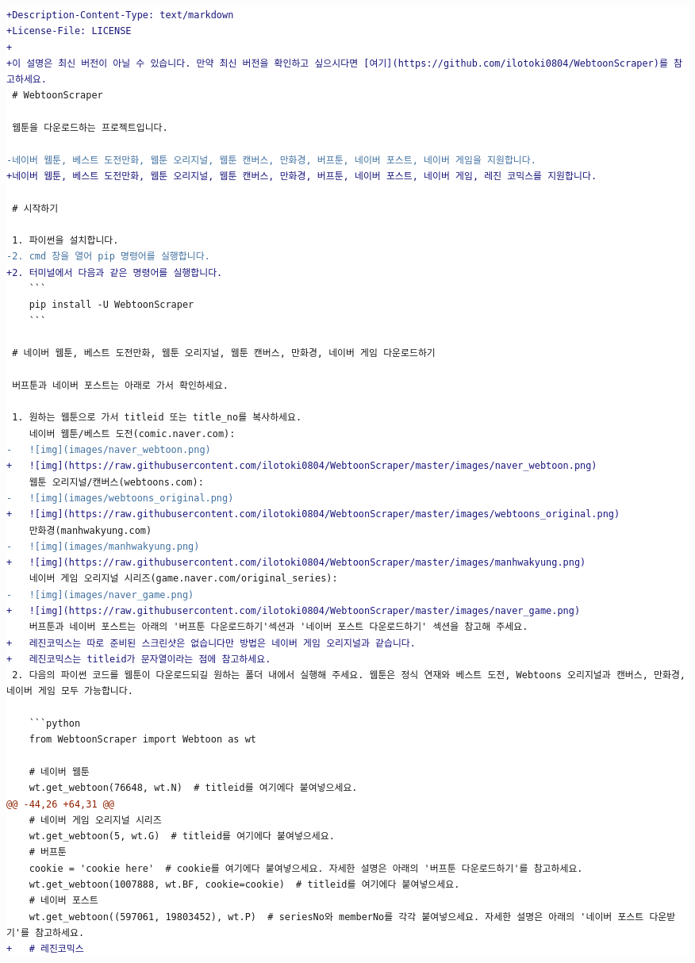 ```diff
+Description-Content-Type: text/markdown
+License-File: LICENSE
+
+이 설명은 최신 버전이 아닐 수 있습니다. 만약 최신 버전을 확인하고 싶으시다면 [여기](https://github.com/ilotoki0804/WebtoonScraper)를 참고하세요.
 # WebtoonScraper
 
 웹툰을 다운로드하는 프로젝트입니다.
 
-네이버 웹툰, 베스트 도전만화, 웹툰 오리지널, 웹툰 캔버스, 만화경, 버프툰, 네이버 포스트, 네이버 게임을 지원합니다.
+네이버 웹툰, 베스트 도전만화, 웹툰 오리지널, 웹툰 캔버스, 만화경, 버프툰, 네이버 포스트, 네이버 게임, 레진 코믹스를 지원합니다.
 
 # 시작하기
 
 1. 파이썬을 설치합니다.
-2. cmd 창을 열어 pip 명령어를 실행합니다.
+2. 터미널에서 다음과 같은 명령어를 실행합니다.
    ```
    pip install -U WebtoonScraper
    ```
 
 # 네이버 웹툰, 베스트 도전만화, 웹툰 오리지널, 웹툰 캔버스, 만화경, 네이버 게임 다운로드하기
 
 버프툰과 네이버 포스트는 아래로 가서 확인하세요.
 
 1. 원하는 웹툰으로 가서 titleid 또는 title_no를 복사하세요.
    네이버 웹툰/베스트 도전(comic.naver.com):
-   ![img](images/naver_webtoon.png)
+   ![img](https://raw.githubusercontent.com/ilotoki0804/WebtoonScraper/master/images/naver_webtoon.png)
    웹툰 오리지널/캔버스(webtoons.com):
-   ![img](images/webtoons_original.png)
+   ![img](https://raw.githubusercontent.com/ilotoki0804/WebtoonScraper/master/images/webtoons_original.png)
    만화경(manhwakyung.com)
-   ![img](images/manhwakyung.png)
+   ![img](https://raw.githubusercontent.com/ilotoki0804/WebtoonScraper/master/images/manhwakyung.png)
    네이버 게임 오리지널 시리즈(game.naver.com/original_series):
-   ![img](images/naver_game.png)
+   ![img](https://raw.githubusercontent.com/ilotoki0804/WebtoonScraper/master/images/naver_game.png)
    버프툰과 네이버 포스트는 아래의 '버프툰 다운로드하기'섹션과 '네이버 포스트 다운로드하기' 섹션을 참고해 주세요.
+   레진코믹스는 따로 준비된 스크린샷은 없습니다만 방법은 네이버 게임 오리지널과 같습니다.
+   레진코믹스는 titleid가 문자열이라는 점에 참고하세요.
 2. 다음의 파이썬 코드를 웹툰이 다운로드되길 원하는 폴더 내에서 실행해 주세요. 웹툰은 정식 연재와 베스트 도전, Webtoons 오리지널과 캔버스, 만화경, 네이버 게임 모두 가능합니다.
 
    ```python
    from WebtoonScraper import Webtoon as wt
 
    # 네이버 웹툰
    wt.get_webtoon(76648, wt.N)  # titleid를 여기에다 붙여넣으세요.
@@ -44,26 +64,31 @@
    # 네이버 게임 오리지널 시리즈
    wt.get_webtoon(5, wt.G)  # titleid를 여기에다 붙여넣으세요.
    # 버프툰
    cookie = 'cookie here'  # cookie를 여기에다 붙여넣으세요. 자세한 설명은 아래의 '버프툰 다운로드하기'를 참고하세요.
    wt.get_webtoon(1007888, wt.BF, cookie=cookie)  # titleid를 여기에다 붙여넣으세요.
    # 네이버 포스트
    wt.get_webtoon((597061, 19803452), wt.P)  # seriesNo와 memberNo를 각각 붙여넣으세요. 자세한 설명은 아래의 '네이버 포스트 다운받기'를 참고하세요.
+   # 레진코믹스
```